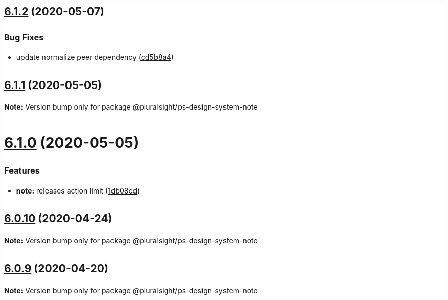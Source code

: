 



## [6.1.2](https://github.com/pluralsight/design-system/compare/@pluralsight/ps-design-system-note@6.1.1...@pluralsight/ps-design-system-note@6.1.2) (2020-05-07)


### Bug Fixes

* update normalize peer dependency ([cd5b8a4](https://github.com/pluralsight/design-system/commit/cd5b8a41aa231dc2f5102643a3dca9a772d9b5ae))





## [6.1.1](https://github.com/pluralsight/design-system/compare/@pluralsight/ps-design-system-note@6.1.0...@pluralsight/ps-design-system-note@6.1.1) (2020-05-05)

**Note:** Version bump only for package @pluralsight/ps-design-system-note





# [6.1.0](https://github.com/pluralsight/design-system/compare/@pluralsight/ps-design-system-note@6.0.10...@pluralsight/ps-design-system-note@6.1.0) (2020-05-05)


### Features

* **note:** releases action limit ([1db08cd](https://github.com/pluralsight/design-system/commit/1db08cdee5b310824b2161918566a11add490220))





## [6.0.10](https://github.com/pluralsight/design-system/compare/@pluralsight/ps-design-system-note@6.0.9...@pluralsight/ps-design-system-note@6.0.10) (2020-04-24)

**Note:** Version bump only for package @pluralsight/ps-design-system-note





## [6.0.9](https://github.com/pluralsight/design-system/compare/@pluralsight/ps-design-system-note@6.0.8...@pluralsight/ps-design-system-note@6.0.9) (2020-04-20)

**Note:** Version bump only for package @pluralsight/ps-design-system-note

